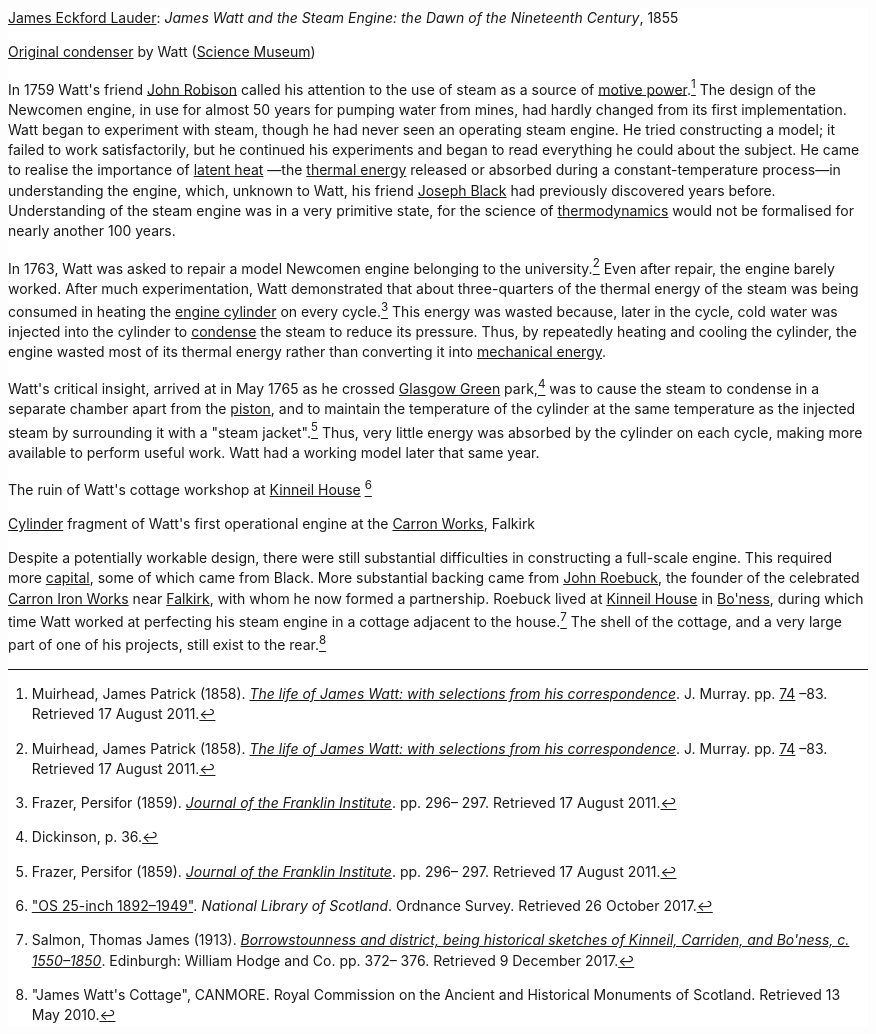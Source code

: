 [James Eckford Lauder](https://en.m.wikipedia.org/wiki/James_Eckford_Lauder "James Eckford Lauder"): *James Watt and the Steam Engine: the Dawn of the Nineteenth Century*, 1855

[Original condenser](https://en.m.wikipedia.org/wiki/Watt%27s_separate_condenser "Watt's separate condenser") by Watt ([Science Museum](https://en.m.wikipedia.org/wiki/Science_Museum_\(London\) "Science Museum (London)"))

In 1759 Watt's friend [John Robison](https://en.m.wikipedia.org/wiki/John_Robison_\(physicist\) "John Robison (physicist)") called his attention to the use of steam as a source of [motive power](https://en.m.wikipedia.org/wiki/Power_\(physics\) "Power (physics)").[^24] The design of the Newcomen engine, in use for almost 50 years for pumping water from mines, had hardly changed from its first implementation. Watt began to experiment with steam, though he had never seen an operating steam engine. He tried constructing a model; it failed to work satisfactorily, but he continued his experiments and began to read everything he could about the subject. He came to realise the importance of [latent heat](https://en.m.wikipedia.org/wiki/Latent_heat "Latent heat") —the [thermal energy](https://en.m.wikipedia.org/wiki/Thermal_energy "Thermal energy") released or absorbed during a constant-temperature process—in understanding the engine, which, unknown to Watt, his friend [Joseph Black](https://en.m.wikipedia.org/wiki/Joseph_Black "Joseph Black") had previously discovered years before. Understanding of the steam engine was in a very primitive state, for the science of [thermodynamics](https://en.m.wikipedia.org/wiki/Thermodynamics "Thermodynamics") would not be formalised for nearly another 100 years.

In 1763, Watt was asked to repair a model Newcomen engine belonging to the university.[^24] Even after repair, the engine barely worked. After much experimentation, Watt demonstrated that about three-quarters of the thermal energy of the steam was being consumed in heating the [engine cylinder](https://en.m.wikipedia.org/wiki/Cylinder_\(engine\) "Cylinder (engine)") on every cycle.[^25] This energy was wasted because, later in the cycle, cold water was injected into the cylinder to [condense](https://en.m.wikipedia.org/wiki/Condense "Condense") the steam to reduce its pressure. Thus, by repeatedly heating and cooling the cylinder, the engine wasted most of its thermal energy rather than converting it into [mechanical energy](https://en.m.wikipedia.org/wiki/Mechanical_energy "Mechanical energy").

Watt's critical insight, arrived at in May 1765 as he crossed [Glasgow Green](https://en.m.wikipedia.org/wiki/Glasgow_Green "Glasgow Green") park,[^26] was to cause the steam to condense in a separate chamber apart from the [piston](https://en.m.wikipedia.org/wiki/Piston "Piston"), and to maintain the temperature of the cylinder at the same temperature as the injected steam by surrounding it with a "steam jacket".[^25] Thus, very little energy was absorbed by the cylinder on each cycle, making more available to perform useful work. Watt had a working model later that same year.

The ruin of Watt's cottage workshop at [Kinneil House](https://en.m.wikipedia.org/wiki/Kinneil_House "Kinneil House") [^27]

[Cylinder](https://en.m.wikipedia.org/wiki/Cylinder_\(engine\) "Cylinder (engine)") fragment of Watt's first operational engine at the [Carron Works](https://en.m.wikipedia.org/wiki/Carron_Works "Carron Works"), Falkirk

Despite a potentially workable design, there were still substantial difficulties in constructing a full-scale engine. This required more [capital](https://en.m.wikipedia.org/wiki/Financial_capital "Financial capital"), some of which came from Black. More substantial backing came from [John Roebuck](https://en.m.wikipedia.org/wiki/John_Roebuck "John Roebuck"), the founder of the celebrated [Carron Iron Works](https://en.m.wikipedia.org/wiki/Carron_Iron_Works "Carron Iron Works") near [Falkirk](https://en.m.wikipedia.org/wiki/Falkirk "Falkirk"), with whom he now formed a partnership. Roebuck lived at [Kinneil House](https://en.m.wikipedia.org/wiki/Kinneil_House "Kinneil House") in [Bo'ness](https://en.m.wikipedia.org/wiki/Bo%27ness "Bo'ness"), during which time Watt worked at perfecting his steam engine in a cottage adjacent to the house.[^28] The shell of the cottage, and a very large part of one of his projects, still exist to the rear.[^29]


[^1]: Although some otherwise reputable sources give his date of death as 19 August 1819, all contemporary accounts report him dying on 25 August and being buried on 2 September. The date 19 August originates from the biography *The Life of James Watt* (1858, p. 521) by [James Patrick Muirhead](https://en.m.wikipedia.org/wiki/James_Patrick_Muirhead "James Patrick Muirhead"). It draws its (supposed) legitimacy from the fact that Muirhead was a nephew of Watt and therefore should have been well-informed. In the Muirhead papers, 25 August date is mentioned elsewhere. The latter date is also given in contemporary newspaper reports (for example, page 3 of *[The Times](https://en.m.wikipedia.org/wiki/The_Times "The Times")* of 28 August) as well as by an abstract of and codicil to Watt's last will. (In the pertinent burial register of St. Mary's Church (Birmingham-Handsworth) Watt's date of death is not mentioned.)
[^2]: James Watt's Fire Engines Patent Act 1775 ([15 Geo. 3](https://en.m.wikipedia.org/wiki/15_Geo._3 "15 Geo. 3"). c. 61). At the time, an [Act of Parliament](https://en.m.wikipedia.org/wiki/Act_of_Parliament "Act of Parliament") was required to extend a patent.
[^3]: [Skempton, A. W.](https://en.m.wikipedia.org/wiki/A._W._Skempton "A. W. Skempton")["Smeaton, John"](https://www.oxforddnb.com/display/10.1093/ref:odnb/9780198614128.001.0001/odnb-9780198614128-e-25746). *[Oxford Dictionary of National Biography](https://en.m.wikipedia.org/wiki/Dictionary_of_National_Biography#Oxford_Dictionary_of_National_Biography "Dictionary of National Biography")* (online ed.). Oxford University Press. [doi](https://en.m.wikipedia.org/wiki/Doi_\(identifier\) "Doi (identifier)"):[10.1093/ref:odnb/25746](https://doi.org/10.1093%2Fref%3Aodnb%2F25746).(Subscription or [UK public library membership](https://www.oxforddnb.com/help/subscribe#public) required.)
[^4]: Lira, Carl (2001). ["Biography of James Watt"](http://www.egr.msu.edu/~lira/supp/steam/wattbio.html). egr.msu.edu. Retrieved 5 July 2010.
[^5]: Tann, Jennifer (2013) \[2004\]. "Watt, James (1736–1819)". *[Oxford Dictionary of National Biography](https://en.m.wikipedia.org/wiki/Dictionary_of_National_Biography#Oxford_Dictionary_of_National_Biography "Dictionary of National Biography")* (online ed.). Oxford University Press. [doi](https://en.m.wikipedia.org/wiki/Doi_\(identifier\) "Doi (identifier)"):[10.1093/ref:odnb/28880](https://doi.org/10.1093%2Fref%3Aodnb%2F28880).(Subscription or [UK public library membership](https://www.oxforddnb.com/help/subscribe#public) required.)
[^6]: ["Hall of Fame A-Z: James Watt (1736-1819)"](https://web.archive.org/web/20210616105333/https://www.nrscotland.gov.uk/research/learning/hall-of-fame/hall-of-fame-a-z/watt-james). *National Records of Scotland*. 31 May 2013. Archived from [the original](https://www.nrscotland.gov.uk/research/learning/hall-of-fame/hall-of-fame-a-z/watt-james) on 16 June 2021. Retrieved 17 September 2024.
[^7]: Muirhead, James Patrick (1859). [*The life of James Watt: with selections from his correspondence*](https://archive.org/details/in.ernet.dli.2015.24829) (2 ed.). John Murray. p. [10](https://archive.org/details/in.ernet.dli.2015.24829/page/n35).
[^8]: Lisa Williams, ["Scotland and Slavery"](https://www.nationalgalleries.org/art-and-artists/features/remaking-our-histories-scotland-slavery-and-empire), National Galleries Scotland, 9 October 2020. Retrieved 1 December 2021.
[^9]: Klooster, John W. (2009). [*Icons of invention: the makers of the modern world from Gutenberg to Gates*](https://books.google.com/books?id=WKuG-VIwID8C). Vol. 1. ABC-CLIO. p. 30. [ISBN](https://en.m.wikipedia.org/wiki/ISBN_\(identifier\) "ISBN (identifier)") [978-0-313-34743-6](https://en.m.wikipedia.org/wiki/Special:BookSources/978-0-313-34743-6 "Special:BookSources/978-0-313-34743-6").
[^10]: [Dickinson, Henry Winram](https://en.m.wikipedia.org/wiki/Henry_Winram_Dickinson "Henry Winram Dickinson"); Jenkins, Rhys; Committee of the Watt Centenary Commemoration (1927). *James Watt and the steam engine: the memorial volume prepared for the Committee of the Watt centenary commemoration at Birmingham 1919*. Clarendon press. p. 78. It is difficult to say anything as to Watt's religious belief, further than that he was a Deist.
[^11]: McCabe, Joseph (1945). ["A Biographical Dictionary of Ancient, Medieval, and Modern Freethinkers"](https://www.infidels.org/library/historical/joseph_mccabe/dictionary.html). Haldeman-Julius Publications. Retrieved 17 August 2012. He made such improvement in the crude steam-engine that had been invented before his time that he is usually described as the inventor. "His many and most valuable inventions must always place him among the leading benefactors of mankind," says the account of him in the *Dictionary of National Biography*. He was an accomplished man. He knew Greek, Latin, French, German and Italian and was very friendly with the great freethinking French scientists. Andrew Carnegie has written a life of him and describes him as a deist who never went to church.
[^12]: Muirhead, James Patrick (1859). [*The life of James Watt: with selections from his correspondence*](https://archive.org/details/in.ernet.dli.2015.24829) (2 ed.). John Murray. p. [4](https://archive.org/details/in.ernet.dli.2015.24829/page/n29), 7.
[^13]: Smiles, Samuel (1904). [*Lives of the Engineers*](https://archive.org/stream/in.ernet.dli.2015.173811/2015.173811.Lives-Of-The-Engineers#page/n21/mode/2up) (Popular ed.). London: John Murray. p. 12. Retrieved 9 December 2017.
[^14]: Annan, Thomas (1868). [*Illustrated catalogue of the exhibition of portraits on loan in the new galleries of art, Corporation buildings, Sauchiehall Street*](https://archive.org/stream/illustratedcatal00anna#page/90/mode/2up/search/watt). Glasgow: Glasgow Art Gallery and Museum. p. 90. Retrieved 4 December 2017.
[^15]: ["James Watt, 1736 – 1819. Engineer, inventor of the steam engine"](https://www.nationalgalleries.org/art-and-artists/4074/james-watt-1736-1819-engineer-inventor-steam-engine). *Scottish National Portrait Gallery*. Retrieved 5 December 2017.
[^16]: Marshall (1925), Chapter 3.
[^17]: Robinson, Eric; McKie, Doublas (1970). [*Partners in Science: Letters of James Watt and Joseph Black*](https://archive.org/details/partnersinscienc0000robi). Cambridge, Massachusetts.`{{[cite book](https://en.m.wikipedia.org/wiki/Template:Cite_book "Template:Cite book")}}`: CS1 maint: location missing publisher ([link](https://en.m.wikipedia.org/wiki/Category:CS1_maint:_location_missing_publisher "Category:CS1 maint: location missing publisher"))
[^18]: Lumsden, Harry (1912). [*History of the Hammermen of Glasgow; a study typical of Scottish craft life and organisation*](https://archive.org/details/historyofhammerm00lums). Paisley: A. Gardner. pp. [394](https://archive.org/details/historyofhammerm00lums/page/394) –404.
[^19]: Hills, vol. 1, pp. 103–15.
[^20]: Torrens, H. S. (2006). "The geological work of Gregory Watt, his travels with William Maclure in Italy (1801–1802), and Watt's "proto-geological" map of Italy (1804)". *The Origins of Geology in Italy*. Geological Society of America. Vol. 411. pp. 179– 197. [doi](https://en.m.wikipedia.org/wiki/Doi_\(identifier\) "Doi (identifier)"):[10.1130/2006.2411(11)](https://doi.org/10.1130%2F2006.2411%2811%29). [ISBN](https://en.m.wikipedia.org/wiki/ISBN_\(identifier\) "ISBN (identifier)") [0-8137-2411-2](https://en.m.wikipedia.org/wiki/Special:BookSources/0-8137-2411-2 "Special:BookSources/0-8137-2411-2").
[^21]: Uglow, Jenny (2011). [*The Lunar Men: The Inventors of the Modern World 1730–1810*](https://books.google.com/books?id=kZcsXTQntrkC&pg=PA1045). Faber & Faber. [ISBN](https://en.m.wikipedia.org/wiki/ISBN_\(identifier\) "ISBN (identifier)") [978-0-571-26667-8](https://en.m.wikipedia.org/wiki/Special:BookSources/978-0-571-26667-8 "Special:BookSources/978-0-571-26667-8").
[^22]: Miller, D. P. (2004). "True Myths: James Watt's Kettle, His Condenser, and His Chemistry". *[History of Science](https://en.m.wikipedia.org/wiki/History_of_Science_\(journal\) "History of Science (journal)")*. **42** (3): 333–360 \[p. 334\]. [Bibcode](https://en.m.wikipedia.org/wiki/Bibcode_\(identifier\) "Bibcode (identifier)"):[2004HisSc..42..333M](https://ui.adsabs.harvard.edu/abs/2004HisSc..42..333M). [doi](https://en.m.wikipedia.org/wiki/Doi_\(identifier\) "Doi (identifier)"):[10.1177/007327530404200304](https://doi.org/10.1177%2F007327530404200304). [S2CID](https://en.m.wikipedia.org/wiki/S2CID_\(identifier\) "S2CID (identifier)") [161722497](https://api.semanticscholar.org/CorpusID:161722497).
[^23]: Musson, A. E.; Robinson, Eric (1969). *Science and Technology in the Industrial Revolution*. Manchester University Press. p. 80.
[^24]: Muirhead, James Patrick (1858). [*The life of James Watt: with selections from his correspondence*](https://archive.org/details/lifejameswattwi03muirgoog). J. Murray. pp. [74](https://archive.org/details/lifejameswattwi03muirgoog/page/n99) –83. Retrieved 17 August 2011.
[^25]: Frazer, Persifor (1859). [*Journal of the Franklin Institute*](https://books.google.com/books?id=o3oqAQAAIAAJ&pg=PA296). pp. 296– 297. Retrieved 17 August 2011.
[^26]: Dickinson, p. 36.
[^27]: ["OS 25-inch 1892–1949"](http://maps.nls.uk/geo/explore/#zoom=17&lat=56.0081&lon=-3.6337&layers=168&b=1). *National Library of Scotland*. Ordnance Survey. Retrieved 26 October 2017.
[^28]: Salmon, Thomas James (1913). [*Borrowstounness and district, being historical sketches of Kinneil, Carriden, and Bo'ness, c. 1550–1850*](https://archive.org/stream/borrowstounnessd00salmrich#page/270/mode/2up). Edinburgh: William Hodge and Co. pp. 372– 376. Retrieved 9 December 2017.
[^29]: "James Watt's Cottage", CANMORE. Royal Commission on the Ancient and Historical Monuments of Scotland. Retrieved 13 May 2010.
[^30]: Hills, vol. I, pp. 180–293.
[^31]: Brown, Richard (1991). [*Society and Economy in Modern Britain 1700–1850*](https://archive.org/details/societyeconomymo00brow). London: Routledge. p. [60](https://archive.org/details/societyeconomymo00brow/page/n74). [ISBN](https://en.m.wikipedia.org/wiki/ISBN_\(identifier\) "ISBN (identifier)") [978-0-203-40252-8](https://en.m.wikipedia.org/wiki/Special:BookSources/978-0-203-40252-8 "Special:BookSources/978-0-203-40252-8").
[^32]: Hills, vol. 3, ch. 5 and 6.
[^33]: Roll, p. 158.
[^34]: Hills, Vol. 2, pp. 190–211.
[^35]: W. B. Proudfoot, *Origin of Stencil Duplicating*, p. 21, as quoted at Quaritch.com, 12 October 13.
[^36]: Hills, vol. 3, p. 116.
[^37]: Hills, vol. 3, ch. 4.
[^38]: Hills, vol. 3, pp. 152–58.
[^39]: Carnegie, Andrew (1905). "10". [*James Watt*](http://arquivo.pt/wayback/20090708035219/http://www.history.rochester.edu/steam/carnegie/ch10.html). Doubleday, Page and Company. Archived from [the original](http://www.history.rochester.edu/steam/carnegie/ch10.html) on 8 July 2009.
[^40]: Carnegie, chap. XI: *Watt, the Man*.
[^41]: Hills, vol I, pp. 42–43.
[^42]: Laidler, Keith J. (1993). *To Light such a Candle*. Oxford University Press. p. 18.
[^43]: Smiles, Samuel (1865). [*Lives of Boulton and Watt: A History of the Invention and Introduction of the Steam Engine*](https://archive.org/stream/livesofengineers04smiluoft#page/286/mode/2up). London: John Murray. p. 286.
[^44]: Roll, p. 20
[^45]: Roll, p. 280.
[^46]: Dickinson, ch. VII.
[^47]: Hills, vol. 3, pp. 234–37.
[^48]: Hills, vol 3, pp. 230–31
[^49]: Robert Chambers' Book of Days.
[^50]: ["Deaths"](https://www.britishnewspaperarchive.co.uk/viewer/bl/0002762/18190829/024/0008). *Wooler's British Gazette*. 29 August 1819. p. 8. Retrieved 18 September 2024 – via British Newspaper Archive.
[^51]: ["Died"](https://www.britishnewspaperarchive.co.uk/viewer/bl/0002644/18190830/019/0008). *The National Register*. 30 August 1819. p. 8. Retrieved 18 September 2024 – via British Newspaper Archive.
[^52]: ["FreeREG database: Handsworth St Mary burial, 2 September 1819: James Watt Esq, of Heathfield, age 83"](https://www.freereg.org.uk/search_records/5818e459e93790de6a311110). *FreeREG*. Free UK Genealogy. Retrieved 18 September 2024.
[^53]: [*Biographical Index of Former Fellows of the Royal Society of Edinburgh 1783–2002*](https://rse.org.uk/wp-content/uploads/2021/07/RSE-Fellows-BiographicalIndex-2.pdf) (PDF). The Royal Society of Edinburgh. July 2006. [ISBN](https://en.m.wikipedia.org/wiki/ISBN_\(identifier\) "ISBN (identifier)") [978-0-902198-84-5](https://en.m.wikipedia.org/wiki/Special:BookSources/978-0-902198-84-5 "Special:BookSources/978-0-902198-84-5").
[^54]: Famous Scottish Freemasons. The Grand Lodge of Antient Free and Accepted Masons of Scotland. 2010. Pp.72–73. [ISBN](https://en.m.wikipedia.org/wiki/ISBN_\(identifier\) "ISBN (identifier)") [978-0-9560933-8-7](https://en.m.wikipedia.org/wiki/Special:BookSources/978-0-9560933-8-7 "Special:BookSources/978-0-9560933-8-7")
[^55]: John Griffiths; *The Third Man, The Life and Times of William Murdoch 1754–1839* Illustrated with Black-and-white photographic plates and diagrams with Bibliography and Index; Andre Deutsch; 1992; [ISBN](https://en.m.wikipedia.org/wiki/ISBN_\(identifier\) "ISBN (identifier)") [0-233-98778-9](https://en.m.wikipedia.org/wiki/Special:BookSources/0-233-98778-9 "Special:BookSources/0-233-98778-9")
[^56]: Jarvis, Adrian (1997). *Samuel Smiles and the construction of Victorian values*. Sutton. p. 82. [ISBN](https://en.m.wikipedia.org/wiki/ISBN_\(identifier\) "ISBN (identifier)") [978-0-7509-1128-3](https://en.m.wikipedia.org/wiki/Special:BookSources/978-0-7509-1128-3 "Special:BookSources/978-0-7509-1128-3").
[^57]: Day, Lance; McNeil, Ian (2003). [*Biographical Dictionary of the History of Technology*](https://books.google.com/books?id=FrGwIIvKSxUC&pg=PA878). Routledge. p. 878. [ISBN](https://en.m.wikipedia.org/wiki/ISBN_\(identifier\) "ISBN (identifier)") [978-0-203-02829-2](https://en.m.wikipedia.org/wiki/Special:BookSources/978-0-203-02829-2 "Special:BookSources/978-0-203-02829-2").
[^58]: Anderson, Anthony (3 December 1981). ["Review: James Watt and the steam engine"](https://web.archive.org/web/20210202171006/https://books.google.com/books?id=FPxItYa5rgUC&q=james-watt%20%22industrial%20revolution%22&pg=PA685). *New Scientist*: 685. Archived from [the original](https://books.google.com/books?id=FPxItYa5rgUC&q=james-watt%20%22industrial%20revolution%22&pg=PA685) on 2 February 2021. Retrieved 26 October 2020.
[^59]: Watson, Garth (1989). *The Smeatonians: The Society of Civil Engineers*. Thomas Telford. [ISBN](https://en.m.wikipedia.org/wiki/ISBN_\(identifier\) "ISBN (identifier)") [0-7277-1526-7](https://en.m.wikipedia.org/wiki/Special:BookSources/0-7277-1526-7 "Special:BookSources/0-7277-1526-7").
[^60]: Dickinson, pp. 197–98.
[^61]: [*Steam giants on new £50 banknote*](http://news.bbc.co.uk/1/hi/scotland/glasgow_and_west/8075130.stm), BBC, 30 May 2009, retrieved 22 June 2009
[^62]: Heather Stewart (30 September 2011). ["Bank of England to launch new £50 note"](https://www.theguardian.com/business/2011/sep/30/bank-england-new-50-pound-note?newsfeed=true). *The Guardian*.
[^63]: ["Scottish Engineering Hall of Fame"](http://www.engineeringhalloffame.org/index.html). *engineeringhalloffame.org*. 2012. Retrieved 27 August 2012.
[^64]: Kelly, E. R. (1878). [*The Post Office Directory of Birmingham*](https://books.google.com/books?id=dO8NAAAAQAAJ&q=%22james%20watt%22%20buried%20handsworth%20chapel&pg=PA176). London: Kelly and co. p. 176.
[^65]: ["Garret workshop of James Watt"](http://www.makingthemodernworld.org.uk/stories/the_age_of_the_engineer/03.ST.03/?scene=5&tv=true). Makingthemodernworld.org.uk. Retrieved 12 March 2011.
[^66]: ["James Watt's legendary 'magical retreat' to be revealed at Science Museum"](https://web.archive.org/web/20110317132223/http://www.sciencemuseum.org.uk/about_us/press_and_media/press_releases/2011/03/watt.aspx). *(Press Release)*. [Science Museum](https://en.m.wikipedia.org/wiki/Science_Museum_\(London\) "Science Museum (London)"). 1 March 2011. Archived from [the original](http://www.sciencemuseum.org.uk/about_us/press_and_media/press_releases/2011/03/watt.aspx) on 17 March 2011. Retrieved 25 March 2011.
[^67]: Hall, A. R. *The Abbey Scientists*, p. 35: London; Roger & Robert Nicholson; 1966.
[^68]: Hills, vol. 3, p. 13.